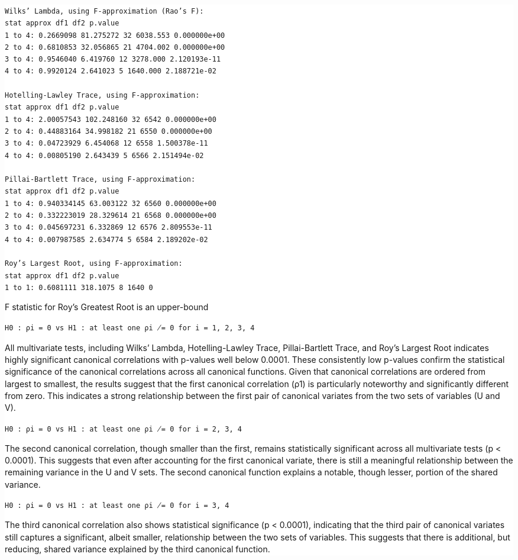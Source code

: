     Wilks’ Lambda, using F-approximation (Rao’s F):
    stat approx df1 df2 p.value
    1 to 4: 0.2669098 81.275272 32 6038.553 0.000000e+00
    2 to 4: 0.6810853 32.056865 21 4704.002 0.000000e+00
    3 to 4: 0.9546040 6.419760 12 3278.000 2.120193e-11
    4 to 4: 0.9920124 2.641023 5 1640.000 2.188721e-02
    
    Hotelling-Lawley Trace, using F-approximation:
    stat approx df1 df2 p.value
    1 to 4: 2.00057543 102.248160 32 6542 0.000000e+00
    2 to 4: 0.44883164 34.998182 21 6550 0.000000e+00
    3 to 4: 0.04723929 6.454068 12 6558 1.500378e-11
    4 to 4: 0.00805190 2.643439 5 6566 2.151494e-02
    
    Pillai-Bartlett Trace, using F-approximation:
    stat approx df1 df2 p.value
    1 to 4: 0.940334145 63.003122 32 6560 0.000000e+00
    2 to 4: 0.332223019 28.329614 21 6568 0.000000e+00
    3 to 4: 0.045697231 6.332869 12 6576 2.809553e-11
    4 to 4: 0.007987585 2.634774 5 6584 2.189202e-02
    
    Roy’s Largest Root, using F-approximation:
    stat approx df1 df2 p.value
    1 to 1: 0.6081111 318.1075 8 1640 0
    
F statistic for Roy’s Greatest Root is an upper-bound

    H0 : ρi = 0 vs H1 : at least one ρi ̸= 0 for i = 1, 2, 3, 4
    
All multivariate tests, including Wilks’ Lambda, Hotelling-Lawley Trace, Pillai-Bartlett Trace, and Roy’s
Largest Root indicates highly significant canonical correlations with p-values well below 0.0001. These
consistently low p-values confirm the statistical significance of the canonical correlations across all canonical functions.
Given that canonical correlations are ordered from largest to smallest, the results suggest that the first
canonical correlation (ρ1) is particularly noteworthy and significantly different from zero. This indicates
a strong relationship between the first pair of canonical variates from the two sets of variables (U and V).

    H0 : ρi = 0 vs H1 : at least one ρi ̸= 0 for i = 2, 3, 4
    
The second canonical correlation, though smaller than the first, remains statistically significant across all
multivariate tests (p < 0.0001). This suggests that even after accounting for the first canonical variate,
there is still a meaningful relationship between the remaining variance in the U and V sets. The second
canonical function explains a notable, though lesser, portion of the shared variance.

    H0 : ρi = 0 vs H1 : at least one ρi ̸= 0 for i = 3, 4
    
The third canonical correlation also shows statistical significance (p < 0.0001), indicating that the third
pair of canonical variates still captures a significant, albeit smaller, relationship between the two sets of
variables. This suggests that there is additional, but reducing, shared variance explained by the third
canonical function.
